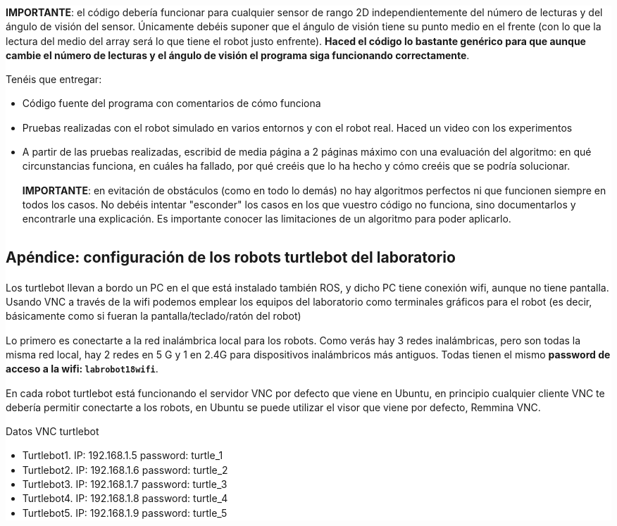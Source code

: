 **IMPORTANTE**: el código debería funcionar para cualquier sensor de rango 2D independientemente del número de lecturas y del ángulo de visión del sensor. Únicamente debéis suponer que el ángulo de visión tiene su punto medio en el frente (con lo que la lectura del medio del array será lo que tiene el robot justo enfrente). **Haced el código lo bastante  genérico para que aunque cambie el número de lecturas y el ángulo de visión el programa siga funcionando correctamente**.

Tenéis que entregar:

- Código fuente del programa con comentarios de cómo funciona

- Pruebas realizadas con el robot simulado en varios entornos y con el robot real. Haced un video con los experimentos

- A partir de las pruebas realizadas, escribid de media página a 2 páginas máximo con una evaluación del algoritmo: en qué circunstancias funciona, en cuáles ha fallado, por qué creéis que lo ha hecho y cómo creéis que se podría solucionar. 

  

  **IMPORTANTE**: en evitación de obstáculos (como en todo lo demás) no hay algoritmos perfectos  ni que funcionen siempre en todos los casos. No debéis intentar "esconder" los casos en los que vuestro código no funciona, sino  documentarlos y encontrarle una explicación. Es importante conocer las limitaciones de un algoritmo para poder aplicarlo.



## Apéndice: configuración de los robots turtlebot del laboratorio

Los turtlebot llevan a bordo un PC en el que está instalado también ROS, y dicho PC tiene conexión wifi, aunque no tiene pantalla. Usando VNC a través de la wifi podemos emplear los equipos del laboratorio como terminales gráficos para el robot (es decir, básicamente como si fueran la pantalla/teclado/ratón del robot)

Lo primero es conectarte a la red inalámbrica local para los robots. Como verás hay 3 redes inalámbricas, pero son todas la misma red local, hay 2 redes en 5 G y 1 en 2.4G para dispositivos inalámbricos más antiguos. Todas tienen el mismo **password de acceso a la wifi: `labrobot18wifi`**.

En cada robot turtlebot está funcionando el servidor VNC por defecto que viene en Ubuntu, en principio cualquier cliente VNC te debería permitir conectarte a los robots, en Ubuntu se puede utilizar el visor que viene por defecto, Remmina VNC.

Datos VNC turtlebot

- Turtlebot1. IP: 192.168.1.5 password: turtle_1 
- Turtlebot2. IP: 192.168.1.6 password: turtle_2 
- Turtlebot3. IP: 192.168.1.7 password: turtle_3 
- Turtlebot4. IP: 192.168.1.8 password: turtle_4
- Turtlebot5. IP: 192.168.1.9 password: turtle_5
